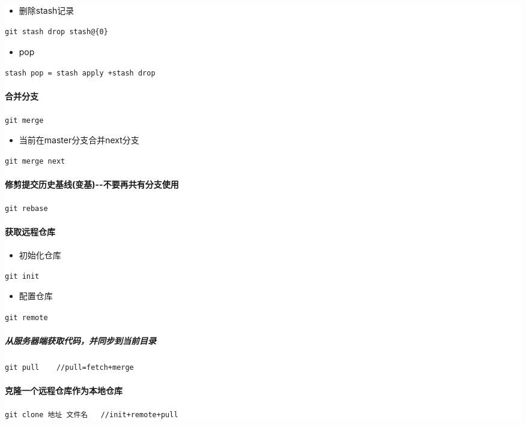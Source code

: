- 删除stash记录
```
git stash drop stash@{0}
```

- pop
```
stash pop = stash apply +stash drop
```

#### 合并分支
```
git merge
```

- 当前在master分支合并next分支
```
git merge next
```


#### 修剪提交历史基线(变基)--不要再共有分支使用
```
git rebase
```
#### 获取远程仓库
- 初始化仓库
```
git init
```
- 配置仓库
```
git remote
```

##### 从服务器端获取代码，并同步到当前目录
```
git pull    //pull=fetch+merge
```

#### 克隆一个远程仓库作为本地仓库
```
git clone 地址 文件名   //init+remote+pull
```



